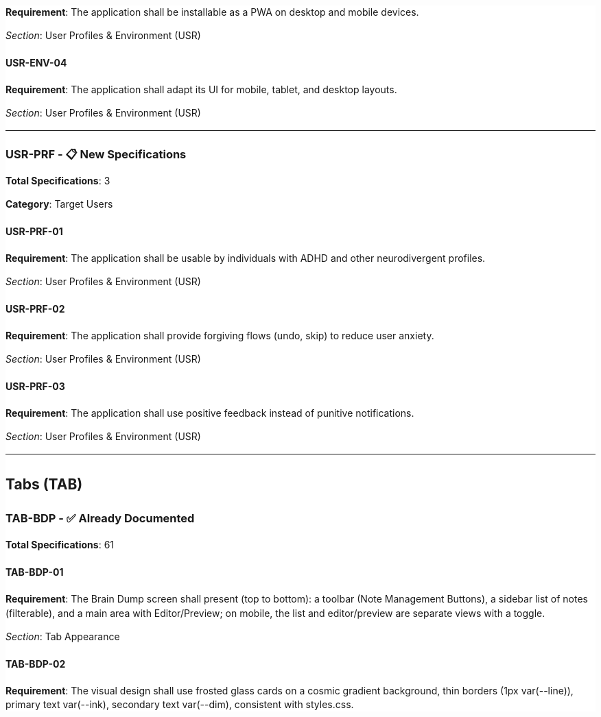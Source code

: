 **Requirement**: The application shall be installable as a PWA on desktop and mobile devices.

_Section_: User Profiles & Environment (USR)

#### USR-ENV-04

**Requirement**: The application shall adapt its UI for mobile, tablet, and desktop layouts.

_Section_: User Profiles & Environment (USR)

---

### USR-PRF - 📋 New Specifications

**Total Specifications**: 3

**Category**: Target Users

#### USR-PRF-01

**Requirement**: The application shall be usable by individuals with ADHD and other neurodivergent profiles.

_Section_: User Profiles & Environment (USR)

#### USR-PRF-02

**Requirement**: The application shall provide forgiving flows (undo, skip) to reduce user anxiety.

_Section_: User Profiles & Environment (USR)

#### USR-PRF-03

**Requirement**: The application shall use positive feedback instead of punitive notifications.

_Section_: User Profiles & Environment (USR)

---

## Tabs (TAB)

### TAB-BDP - ✅ Already Documented

**Total Specifications**: 61

#### TAB-BDP-01

**Requirement**: The Brain Dump screen shall present (top to bottom): a toolbar (Note Management Buttons), a sidebar list of notes (filterable), and a main area with Editor/Preview; on mobile, the list and editor/preview are separate views with a toggle.

_Section_: Tab Appearance

#### TAB-BDP-02

**Requirement**: The visual design shall use frosted glass cards on a cosmic gradient background, thin borders (1px var(--line)), primary text var(--ink), secondary text var(--dim), consistent with styles.css.

